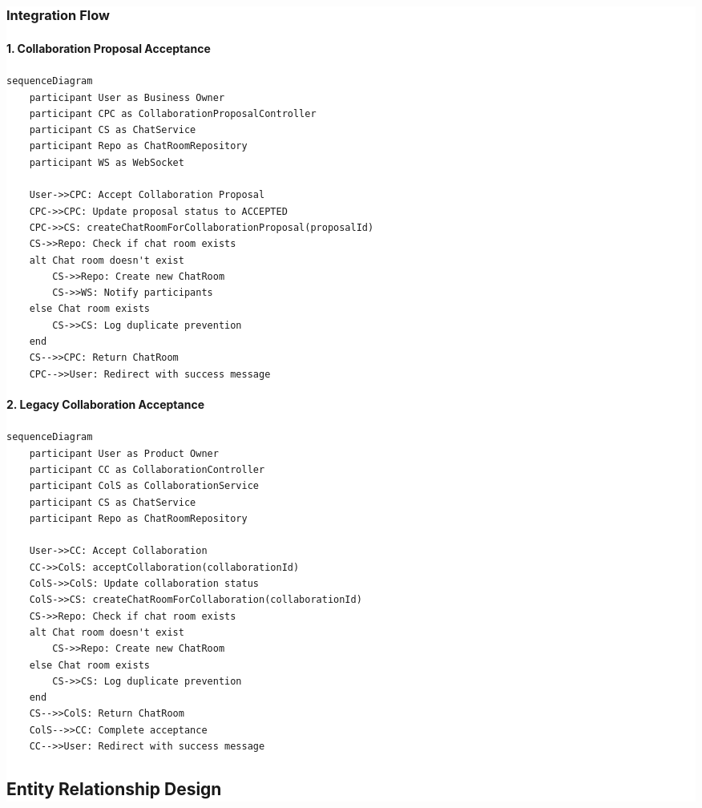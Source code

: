 ### Integration Flow

#### 1. Collaboration Proposal Acceptance
```mermaid
sequenceDiagram
    participant User as Business Owner
    participant CPC as CollaborationProposalController
    participant CS as ChatService
    participant Repo as ChatRoomRepository
    participant WS as WebSocket
    
    User->>CPC: Accept Collaboration Proposal
    CPC->>CPC: Update proposal status to ACCEPTED
    CPC->>CS: createChatRoomForCollaborationProposal(proposalId)
    CS->>Repo: Check if chat room exists
    alt Chat room doesn't exist
        CS->>Repo: Create new ChatRoom
        CS->>WS: Notify participants
    else Chat room exists
        CS->>CS: Log duplicate prevention
    end
    CS-->>CPC: Return ChatRoom
    CPC-->>User: Redirect with success message
```

#### 2. Legacy Collaboration Acceptance
```mermaid
sequenceDiagram
    participant User as Product Owner
    participant CC as CollaborationController
    participant ColS as CollaborationService
    participant CS as ChatService
    participant Repo as ChatRoomRepository
    
    User->>CC: Accept Collaboration
    CC->>ColS: acceptCollaboration(collaborationId)
    ColS->>ColS: Update collaboration status
    ColS->>CS: createChatRoomForCollaboration(collaborationId)
    CS->>Repo: Check if chat room exists
    alt Chat room doesn't exist
        CS->>Repo: Create new ChatRoom
    else Chat room exists
        CS->>CS: Log duplicate prevention
    end
    CS-->>ColS: Return ChatRoom
    ColS-->>CC: Complete acceptance
    CC-->>User: Redirect with success message
```

## Entity Relationship Design
